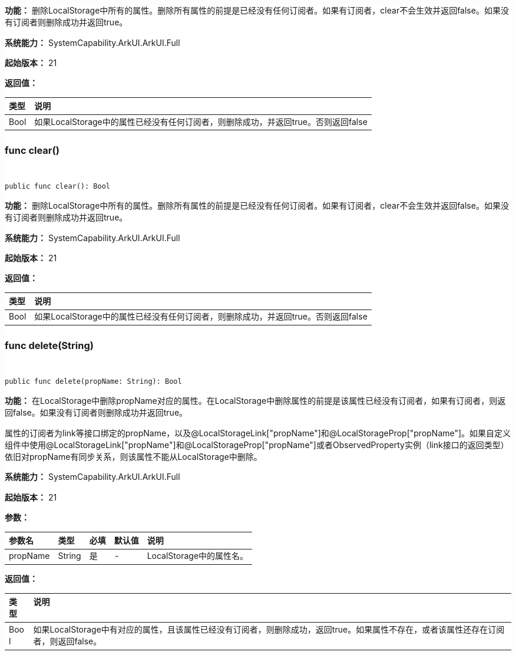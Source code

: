 **功能：** 删除LocalStorage中所有的属性。删除所有属性的前提是已经没有任何订阅者。如果有订阅者，clear不会生效并返回false。如果没有订阅者则删除成功并返回true。

**系统能力：** SystemCapability.ArkUI.ArkUI.Full

**起始版本：** 21

**返回值：**

|类型|说明|
|:----|:----|
|Bool|如果LocalStorage中的属性已经没有任何订阅者，则删除成功，并返回true。否则返回false|

### func clear()

```cangjie

public func clear(): Bool
```

**功能：** 删除LocalStorage中所有的属性。删除所有属性的前提是已经没有任何订阅者。如果有订阅者，clear不会生效并返回false。如果没有订阅者则删除成功并返回true。

**系统能力：** SystemCapability.ArkUI.ArkUI.Full

**起始版本：** 21

**返回值：**

|类型|说明|
|:----|:----|
|Bool|如果LocalStorage中的属性已经没有任何订阅者，则删除成功，并返回true。否则返回false|

### func delete(String)

```cangjie

public func delete(propName: String): Bool
```

**功能：** 在LocalStorage中删除propName对应的属性。在LocalStorage中删除属性的前提是该属性已经没有订阅者，如果有订阅者，则返回false。如果没有订阅者则删除成功并返回true。

属性的订阅者为link等接口绑定的propName，以及@LocalStorageLink["propName"]和@LocalStorageProp["propName"]。如果自定义组件中使用@LocalStorageLink["propName"]和@LocalStorageProp["propName"]或者ObservedProperty实例（link接口的返回类型）依旧对propName有同步关系，则该属性不能从LocalStorage中删除。

**系统能力：** SystemCapability.ArkUI.ArkUI.Full

**起始版本：** 21

**参数：**

|参数名|类型|必填|默认值|说明|
|:---|:---|:---|:---|:---|
|propName|String|是|-|LocalStorage中的属性名。|

**返回值：**

|类型|说明|
|:----|:----|
|Bool|如果LocalStorage中有对应的属性，且该属性已经没有订阅者，则删除成功，返回true。如果属性不存在，或者该属性还存在订阅者，则返回false。|
